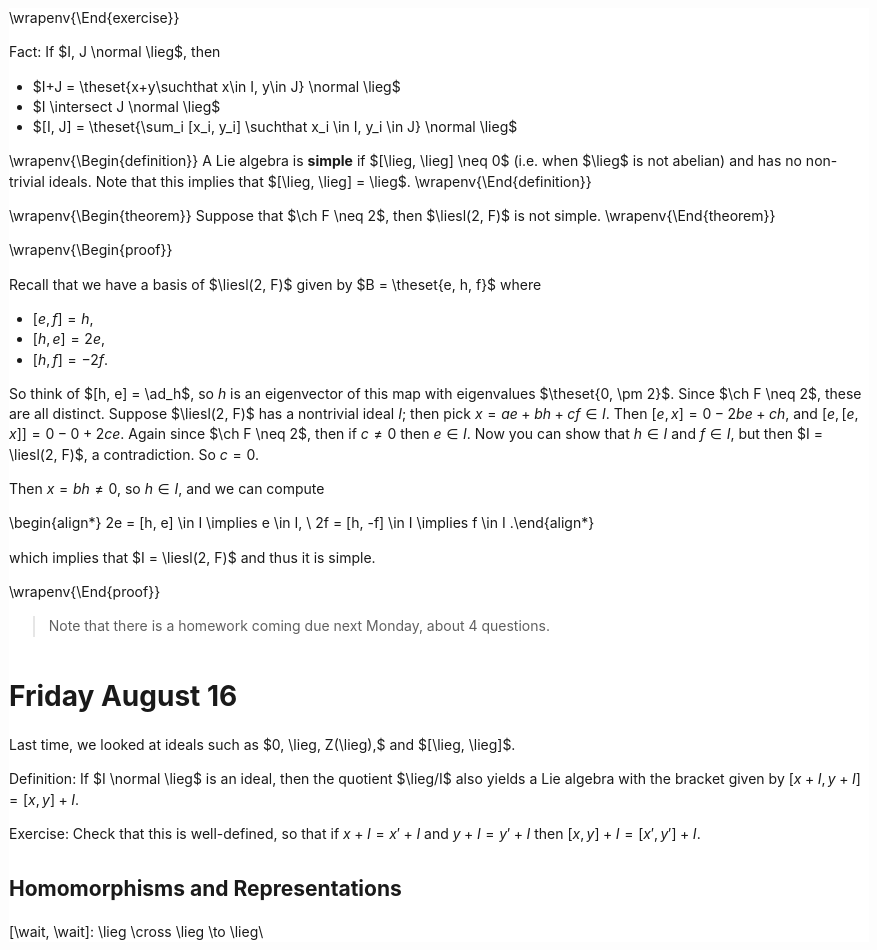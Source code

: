 \wrapenv{\End{exercise}}


Fact: If $I, J \normal \lieg$, then

- $I+J = \theset{x+y\suchthat x\in I, y\in J} \normal \lieg$
- $I \intersect J \normal \lieg$
- $[I, J] = \theset{\sum_i [x_i, y_i] \suchthat x_i \in I, y_i \in J} \normal \lieg$

\wrapenv{\Begin{definition}}
A Lie algebra is **simple** if $[\lieg, \lieg] \neq 0$ (i.e. when $\lieg$ is not abelian) and has no non-trivial ideals. Note that this implies that $[\lieg, \lieg] = \lieg$.
\wrapenv{\End{definition}}

\wrapenv{\Begin{theorem}}
Suppose that $\ch F \neq 2$, then $\liesl(2, F)$ is not simple.
\wrapenv{\End{theorem}}

\wrapenv{\Begin{proof}}

Recall that we have a basis of $\liesl(2, F)$ given by $B = \theset{e, h, f}$ where

- $[e, f] = h$,
- $[h, e] = 2e$,
- $[h, f] = -2f$.

So think of $[h, e] = \ad_h$, so $h$ is an eigenvector of this map with eigenvalues $\theset{0, \pm 2}$. Since $\ch F \neq 2$, these are all distinct. Suppose $\liesl(2, F)$ has a nontrivial ideal $I$; then pick $x = ae + bh + cf \in I$. Then $[e, x] = 0 - 2be + ch$, and $[e, [e,x]] = 0 - 0 + 2ce$. Again since $\ch F \neq 2$, then if $c\neq 0$ then $e\in I$. Now you can show that $h\in I$ and $f\in I$, but then $I = \liesl(2, F)$, a contradiction. So $c=0$.

Then $x = bh \neq 0$, so $h\in I$, and we can compute

\begin{align*}
2e = [h, e] \in I \implies e \in I, \\
2f = [h, -f] \in I \implies f \in I
.\end{align*}

which implies that $I = \liesl(2, F)$ and thus it is simple.

\wrapenv{\End{proof}}

> Note that there is a homework coming due next Monday, about 4 questions.

# Friday August 16

Last time, we looked at ideals such as $0, \lieg, Z(\lieg),$ and $[\lieg, \lieg]$.

Definition:
If $I \normal \lieg$ is an ideal, then the quotient $\lieg/I$ also yields a Lie algebra with the bracket given by $[x+I, y+I] = [x,y] + I$.

Exercise:
Check that this is well-defined, so that if $x + I = x' + I$ and $y+I = y' + I$ then $[x,y] + I = [x', y'] + I$.

## Homomorphisms and Representations


[\wait, \wait]: \lieg \cross \lieg \to \lieg\\
